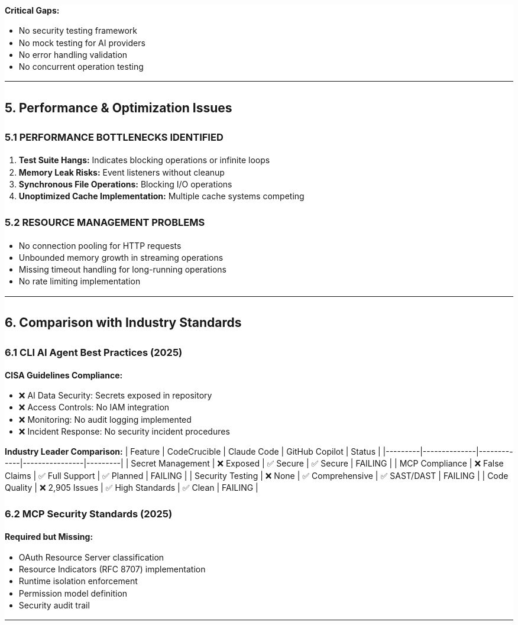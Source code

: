 **Critical Gaps:**
- No security testing framework
- No mock testing for AI providers
- No error handling validation
- No concurrent operation testing

---

## 5. Performance & Optimization Issues

### 5.1 PERFORMANCE BOTTLENECKS IDENTIFIED
1. **Test Suite Hangs:** Indicates blocking operations or infinite loops
2. **Memory Leak Risks:** Event listeners without cleanup
3. **Synchronous File Operations:** Blocking I/O operations
4. **Unoptimized Cache Implementation:** Multiple cache systems competing

### 5.2 RESOURCE MANAGEMENT PROBLEMS
- No connection pooling for HTTP requests
- Unbounded memory growth in streaming operations
- Missing timeout handling for long-running operations
- No rate limiting implementation

---

## 6. Comparison with Industry Standards

### 6.1 CLI AI Agent Best Practices (2025)
**CISA Guidelines Compliance:**
- ❌ AI Data Security: Secrets exposed in repository
- ❌ Access Controls: No IAM integration
- ❌ Monitoring: No audit logging implemented
- ❌ Incident Response: No security incident procedures

**Industry Leader Comparison:**
| Feature | CodeCrucible | Claude Code | GitHub Copilot | Status |
|---------|--------------|-------------|----------------|---------|
| Secret Management | ❌ Exposed | ✅ Secure | ✅ Secure | FAILING |
| MCP Compliance | ❌ False Claims | ✅ Full Support | ✅ Planned | FAILING |
| Security Testing | ❌ None | ✅ Comprehensive | ✅ SAST/DAST | FAILING |
| Code Quality | ❌ 2,905 Issues | ✅ High Standards | ✅ Clean | FAILING |

### 6.2 MCP Security Standards (2025)
**Required but Missing:**
- OAuth Resource Server classification
- Resource Indicators (RFC 8707) implementation
- Runtime isolation enforcement
- Permission model definition
- Security audit trail

---